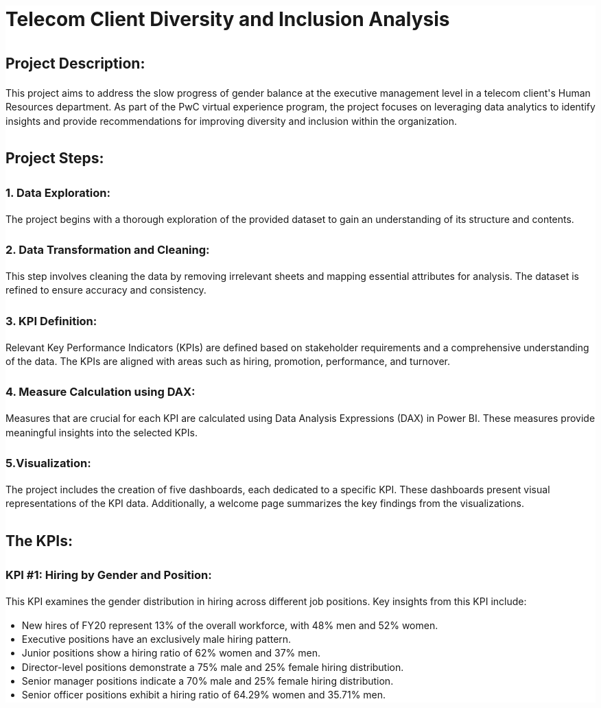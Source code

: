 
# Telecom Client Diversity and Inclusion Analysis

## Project Description:

This project aims to address the slow progress of gender balance at the executive management level in a telecom client's Human Resources department. As part of the PwC virtual experience program, the project focuses on leveraging data analytics to identify insights and provide recommendations for improving diversity and inclusion within the organization.

## Project Steps:

### 1. Data Exploration: 

The project begins with a thorough exploration of the provided dataset to gain an understanding of its structure and contents.

### 2. Data Transformation and Cleaning:
This step involves cleaning the data by removing irrelevant sheets and mapping essential attributes for analysis. The dataset is refined to ensure accuracy and consistency.

### 3. KPI Definition: 
Relevant Key Performance Indicators (KPIs) are defined based on stakeholder requirements and a comprehensive understanding of the data. The KPIs are aligned with areas such as hiring, promotion, performance, and turnover.

### 4. Measure Calculation using DAX: 
Measures that are crucial for each KPI are calculated using Data Analysis Expressions (DAX) in Power BI. These measures provide meaningful insights into the selected KPIs.

### 5.Visualization: 
The project includes the creation of five dashboards, each dedicated to a specific KPI. These dashboards present visual representations of the KPI data. Additionally, a welcome page summarizes the key findings from the visualizations.

## The KPIs:

### KPI #1: Hiring by Gender and Position: 

This KPI examines the gender distribution in hiring across different job positions. Key insights from this KPI include:

- New hires of FY20 represent 13% of the overall workforce, with 48% men and 52% women.
- Executive positions have an exclusively male hiring pattern.
- Junior positions show a hiring ratio of 62% women and 37% men.
- Director-level positions demonstrate a 75% male and 25% female hiring distribution.
- Senior manager positions indicate a 70% male and 25% female hiring distribution.
- Senior officer positions exhibit a hiring ratio of 64.29% women and 35.71% men.
